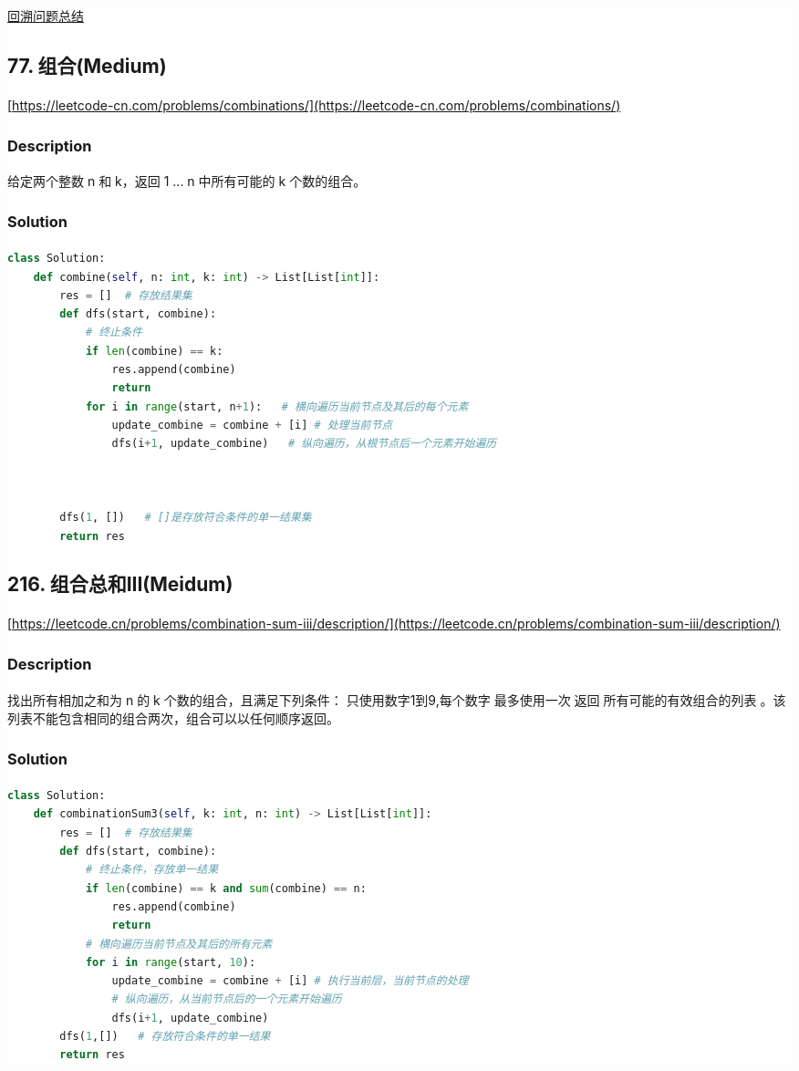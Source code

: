 [回溯问题总结](#回溯问题总结)



## 77. 组合(Medium)

[https://leetcode-cn.com/problems/combinations/](https://leetcode-cn.com/problems/combinations/)

### Description
给定两个整数 n 和 k，返回 1 ... n 中所有可能的 k 个数的组合。

### Solution
```python
class Solution:
    def combine(self, n: int, k: int) -> List[List[int]]:
        res = []  # 存放结果集
        def dfs(start, combine):
            # 终止条件
            if len(combine) == k:
                res.append(combine)
                return
            for i in range(start, n+1):   # 横向遍历当前节点及其后的每个元素
                update_combine = combine + [i] # 处理当前节点
                dfs(i+1, update_combine)   # 纵向遍历，从根节点后一个元素开始遍历
                            
                                           

        dfs(1, [])   # []是存放符合条件的单一结果集
        return res
```


## 216. 组合总和III(Meidum)

[https://leetcode.cn/problems/combination-sum-iii/description/](https://leetcode.cn/problems/combination-sum-iii/description/)

### Description
找出所有相加之和为 n 的 k 个数的组合，且满足下列条件：
只使用数字1到9,每个数字 最多使用一次 
返回 所有可能的有效组合的列表 。该列表不能包含相同的组合两次，组合可以以任何顺序返回。

  
### Solution
```python
class Solution:
    def combinationSum3(self, k: int, n: int) -> List[List[int]]:
        res = []  # 存放结果集
        def dfs(start, combine):
            # 终止条件，存放单一结果
            if len(combine) == k and sum(combine) == n:
                res.append(combine)
                return
            # 横向遍历当前节点及其后的所有元素
            for i in range(start, 10):
                update_combine = combine + [i] # 执行当前层，当前节点的处理
                # 纵向遍历，从当前节点后的一个元素开始遍历
                dfs(i+1, update_combine)
        dfs(1,[])   # 存放符合条件的单一结果
        return res
```
